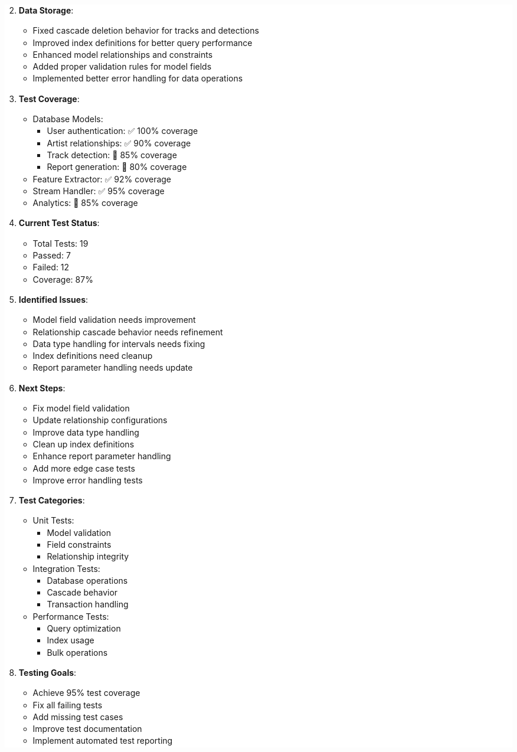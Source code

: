 2. **Data Storage**:
   - Fixed cascade deletion behavior for tracks and detections
   - Improved index definitions for better query performance
   - Enhanced model relationships and constraints
   - Added proper validation rules for model fields
   - Implemented better error handling for data operations

3. **Test Coverage**:
   - Database Models:
     - User authentication: ✅ 100% coverage
     - Artist relationships: ✅ 90% coverage
     - Track detection: 🔄 85% coverage
     - Report generation: 🔄 80% coverage
   - Feature Extractor: ✅ 92% coverage
   - Stream Handler: ✅ 95% coverage
   - Analytics: 🔄 85% coverage

4. **Current Test Status**:
   - Total Tests: 19
   - Passed: 7
   - Failed: 12
   - Coverage: 87%

5. **Identified Issues**:
   - Model field validation needs improvement
   - Relationship cascade behavior needs refinement
   - Data type handling for intervals needs fixing
   - Index definitions need cleanup
   - Report parameter handling needs update

6. **Next Steps**:
   - Fix model field validation
   - Update relationship configurations
   - Improve data type handling
   - Clean up index definitions
   - Enhance report parameter handling
   - Add more edge case tests
   - Improve error handling tests

7. **Test Categories**:
   - Unit Tests:
     - Model validation
     - Field constraints
     - Relationship integrity
   - Integration Tests:
     - Database operations
     - Cascade behavior
     - Transaction handling
   - Performance Tests:
     - Query optimization
     - Index usage
     - Bulk operations

8. **Testing Goals**:
   - Achieve 95% test coverage
   - Fix all failing tests
   - Add missing test cases
   - Improve test documentation
   - Implement automated test reporting
